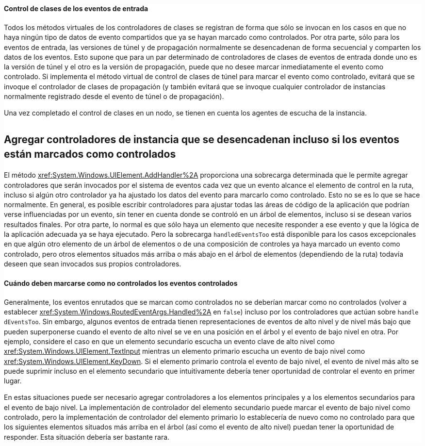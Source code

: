#### Control de clases de los eventos de entrada  
 Todos los métodos virtuales de los controladores de clases se registran de forma que sólo se invocan en los casos en que no haya ningún tipo de datos de evento compartidos que ya se hayan marcado como controlados.  Por otra parte, sólo para los eventos de entrada, las versiones de túnel y de propagación normalmente se desencadenan de forma secuencial y comparten los datos de los eventos.  Esto supone que para un par determinado de controladores de clases de eventos de entrada donde uno es la versión de túnel y el otro es la versión de propagación, puede que no desee marcar inmediatamente el evento como controlado.  Si implementa el método virtual de control de clases de túnel para marcar el evento como controlado, evitará que se invoque el controlador de clases de propagación \(y también evitará que se invoque cualquier controlador de instancias normalmente registrado desde el evento de túnel o de propagación\).  
  
 Una vez completado el control de clases en un nodo, se tienen en cuenta los agentes de escucha de la instancia.  
  
<a name="AddingInstanceHandlersthatAreRaisedEvenWhenEventsareMarkedHandled"></a>   
## Agregar controladores de instancia que se desencadenan incluso si los eventos están marcados como controlados  
 El método <xref:System.Windows.UIElement.AddHandler%2A> proporciona una sobrecarga determinada que le permite agregar controladores que serán invocados por el sistema de eventos cada vez que un evento alcance el elemento de control en la ruta, incluso si algún otro controlador ya ha ajustado los datos del evento para marcarlo como controlado.  Esto no se es lo que se hace normalmente.  En general, es posible escribir controladores para ajustar todas las áreas de código de la aplicación que podrían verse influenciadas por un evento, sin tener en cuenta donde se controló en un árbol de elementos, incluso si se desean varios resultados finales.  Por otra parte, lo normal es que sólo haya un elemento que necesite responder a ese evento y que la lógica de la aplicación adecuada ya se haya ejecutado.  Pero la sobrecarga `handledEventsToo` está disponible para los casos excepcionales en que algún otro elemento de un árbol de elementos o de una composición de controles ya haya marcado un evento como controlado, pero otros elementos situados más arriba o más abajo en el árbol de elementos \(dependiendo de la ruta\) todavía deseen que sean invocados sus propios controladores.  
  
#### Cuándo deben marcarse como no controlados los eventos controlados  
 Generalmente, los eventos enrutados que se marcan como controlados no se deberían marcar como no controlados \(volver a establecer <xref:System.Windows.RoutedEventArgs.Handled%2A> en `false`\) incluso por los controladores que actúan sobre `handledEventsToo`.  Sin embargo, algunos eventos de entrada tienen representaciones de eventos de alto nivel y de nivel más bajo que pueden superponerse cuando el evento de alto nivel se ve en una posición en el árbol y el evento de bajo nivel en otra.  Por ejemplo, considere el caso en que un elemento secundario escucha un evento clave de alto nivel como <xref:System.Windows.UIElement.TextInput> mientras un elemento primario escucha un evento de bajo nivel como <xref:System.Windows.UIElement.KeyDown>.  Si el elemento primario controla el evento de bajo nivel, el evento de nivel más alto se puede suprimir incluso en el elemento secundario que intuitivamente debería tener oportunidad de controlar el evento en primer lugar.  
  
 En estas situaciones puede ser necesario agregar controladores a los elementos principales y a los elementos secundarios para el evento de bajo nivel.  La implementación de controlador del elemento secundario puede marcar el evento de bajo nivel como controlado, pero la implementación de controlador del elemento primario lo establecería de nuevo como no controlado para que los siguientes elementos situados más arriba en el árbol \(así como el evento de alto nivel\) puedan tener la oportunidad de responder.  Esta situación debería ser bastante rara.  
  